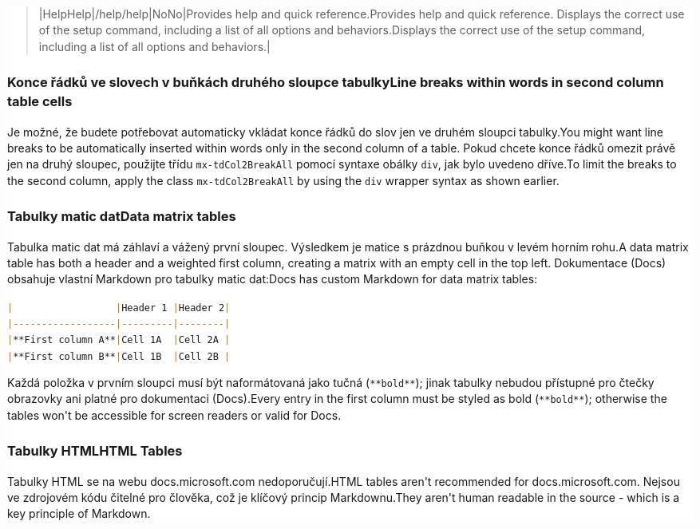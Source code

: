 > |<span data-ttu-id="e9670-377">Help</span><span class="sxs-lookup"><span data-stu-id="e9670-377">Help</span></span>|<span data-ttu-id="e9670-378">/help</span><span class="sxs-lookup"><span data-stu-id="e9670-378">/help</span></span>|<span data-ttu-id="e9670-379">No</span><span class="sxs-lookup"><span data-stu-id="e9670-379">No</span></span>|<span data-ttu-id="e9670-380">Provides help and quick reference.</span><span class="sxs-lookup"><span data-stu-id="e9670-380">Provides help and quick reference.</span></span> <span data-ttu-id="e9670-381">Displays the correct use of the setup command, including a list of all options and behaviors.</span><span class="sxs-lookup"><span data-stu-id="e9670-381">Displays the correct use of the setup command, including a list of all options and behaviors.</span></span>|

### <a name="line-breaks-within-words-in-second-column-table-cells"></a><span data-ttu-id="e9670-382">Konce řádků ve slovech v buňkách druhého sloupce tabulky</span><span class="sxs-lookup"><span data-stu-id="e9670-382">Line breaks within words in second column table cells</span></span>

<span data-ttu-id="e9670-383">Je možné, že budete potřebovat automaticky vkládat konce řádků do slov jen ve druhém sloupci tabulky.</span><span class="sxs-lookup"><span data-stu-id="e9670-383">You might want line breaks to be automatically inserted within words only in the second column of a table.</span></span> <span data-ttu-id="e9670-384">Pokud chcete konce řádků omezit právě jen na druhý sloupec, použijte třídu `mx-tdCol2BreakAll` pomocí syntaxe obálky `div`, jak bylo uvedeno dříve.</span><span class="sxs-lookup"><span data-stu-id="e9670-384">To limit the breaks to the second column, apply the class `mx-tdCol2BreakAll` by using the `div` wrapper syntax as shown earlier.</span></span>

### <a name="data-matrix-tables"></a><span data-ttu-id="e9670-385">Tabulky matic dat</span><span class="sxs-lookup"><span data-stu-id="e9670-385">Data matrix tables</span></span>

<span data-ttu-id="e9670-386">Tabulka matic dat má záhlaví a vážený první sloupec. Výsledkem je matice s prázdnou buňkou v levém horním rohu.</span><span class="sxs-lookup"><span data-stu-id="e9670-386">A data matrix table has both a header and a weighted first column, creating a matrix with an empty cell in the top left.</span></span> <span data-ttu-id="e9670-387">Dokumentace (Docs) obsahuje vlastní Markdown pro tabulky matic dat:</span><span class="sxs-lookup"><span data-stu-id="e9670-387">Docs has custom Markdown for data matrix tables:</span></span>

```md
|                  |Header 1 |Header 2|
|------------------|---------|--------|
|**First column A**|Cell 1A  |Cell 2A |
|**First column B**|Cell 1B  |Cell 2B |
```

<span data-ttu-id="e9670-388">Každá položka v prvním sloupci musí být naformátovaná jako tučná (`**bold**`); jinak tabulky nebudou přístupné pro čtečky obrazovky ani platné pro dokumentaci (Docs).</span><span class="sxs-lookup"><span data-stu-id="e9670-388">Every entry in the first column must be styled as bold (`**bold**`); otherwise the tables won't be accessible for screen readers or valid for Docs.</span></span>

### <a name="html-tables"></a><span data-ttu-id="e9670-389">Tabulky HTML</span><span class="sxs-lookup"><span data-stu-id="e9670-389">HTML Tables</span></span>

<span data-ttu-id="e9670-390">Tabulky HTML se na webu docs.microsoft.com nedoporučují.</span><span class="sxs-lookup"><span data-stu-id="e9670-390">HTML tables aren't recommended for docs.microsoft.com.</span></span> <span data-ttu-id="e9670-391">Nejsou ve zdrojovém kódu čitelné pro člověka, což je klíčový princip Markdownu.</span><span class="sxs-lookup"><span data-stu-id="e9670-391">They aren't human readable in the source - which is a key principle of Markdown.</span></span>
